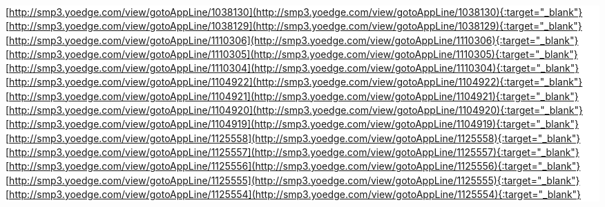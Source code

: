 [http://smp3.yoedge.com/view/gotoAppLine/1038130](http://smp3.yoedge.com/view/gotoAppLine/1038130){:target="_blank"}
[http://smp3.yoedge.com/view/gotoAppLine/1038129](http://smp3.yoedge.com/view/gotoAppLine/1038129){:target="_blank"}
[http://smp3.yoedge.com/view/gotoAppLine/1110306](http://smp3.yoedge.com/view/gotoAppLine/1110306){:target="_blank"}
[http://smp3.yoedge.com/view/gotoAppLine/1110305](http://smp3.yoedge.com/view/gotoAppLine/1110305){:target="_blank"}
[http://smp3.yoedge.com/view/gotoAppLine/1110304](http://smp3.yoedge.com/view/gotoAppLine/1110304){:target="_blank"}
[http://smp3.yoedge.com/view/gotoAppLine/1104922](http://smp3.yoedge.com/view/gotoAppLine/1104922){:target="_blank"}
[http://smp3.yoedge.com/view/gotoAppLine/1104921](http://smp3.yoedge.com/view/gotoAppLine/1104921){:target="_blank"}
[http://smp3.yoedge.com/view/gotoAppLine/1104920](http://smp3.yoedge.com/view/gotoAppLine/1104920){:target="_blank"}
[http://smp3.yoedge.com/view/gotoAppLine/1104919](http://smp3.yoedge.com/view/gotoAppLine/1104919){:target="_blank"}
[http://smp3.yoedge.com/view/gotoAppLine/1125558](http://smp3.yoedge.com/view/gotoAppLine/1125558){:target="_blank"}
[http://smp3.yoedge.com/view/gotoAppLine/1125557](http://smp3.yoedge.com/view/gotoAppLine/1125557){:target="_blank"}
[http://smp3.yoedge.com/view/gotoAppLine/1125556](http://smp3.yoedge.com/view/gotoAppLine/1125556){:target="_blank"}
[http://smp3.yoedge.com/view/gotoAppLine/1125555](http://smp3.yoedge.com/view/gotoAppLine/1125555){:target="_blank"}
[http://smp3.yoedge.com/view/gotoAppLine/1125554](http://smp3.yoedge.com/view/gotoAppLine/1125554){:target="_blank"}


